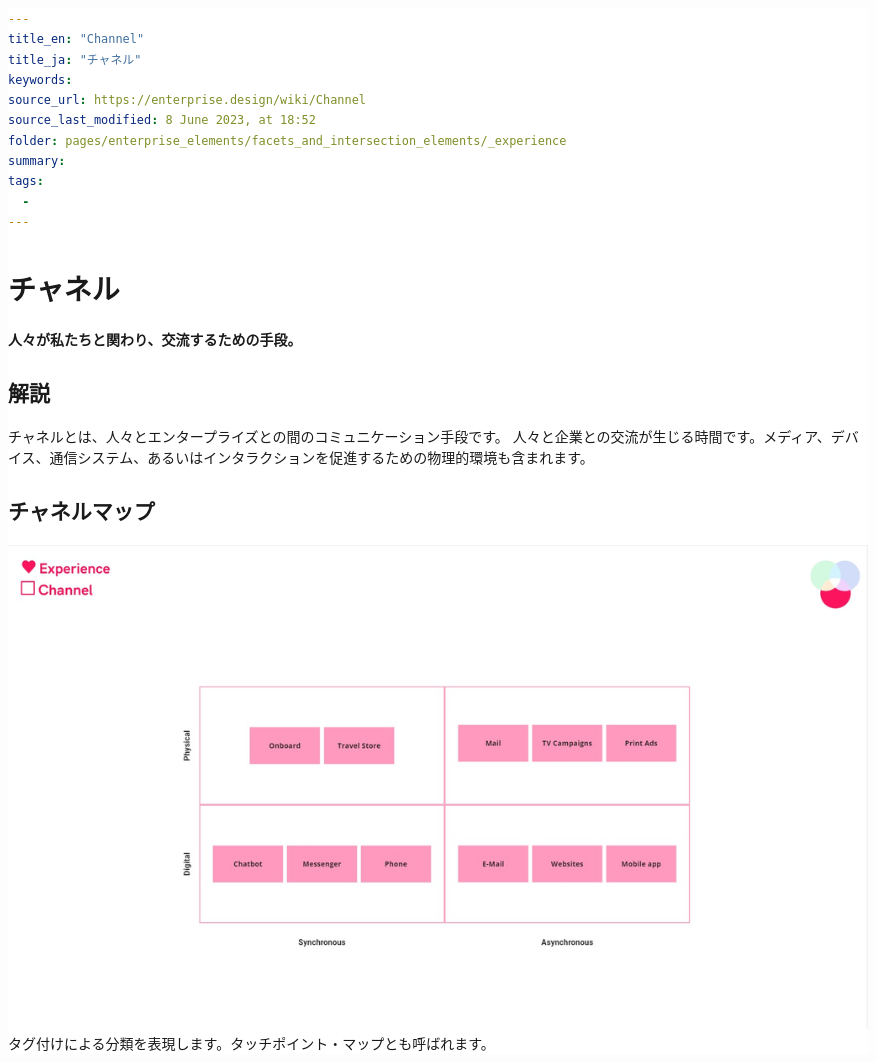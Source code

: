 ```yaml
---
title_en: "Channel"
title_ja: "チャネル"
keywords: 
source_url: https://enterprise.design/wiki/Channel
source_last_modified: 8 June 2023, at 18:52
folder: pages/enterprise_elements/facets_and_intersection_elements/_experience
summary:
tags: 
  - 
---
```

# チャネル
**人々が私たちと関わり、交流するための手段。**

## 解説
チャネルとは、人々とエンタープライズとの間のコミュニケーション手段です。 人々と企業との交流が生じる時間です。メディア、デバイス、通信システム、あるいはインタラクションを促進するための物理的環境も含まれます。

## チャネルマップ
<img src="https://github.com/Yoshiyuki-iasa/EDGY23_ja/blob/main/media/Channel_ja.jpg?raw=true" width="100%"><br>
タグ付けによる分類を表現します。タッチポイント・マップとも呼ばれます。
